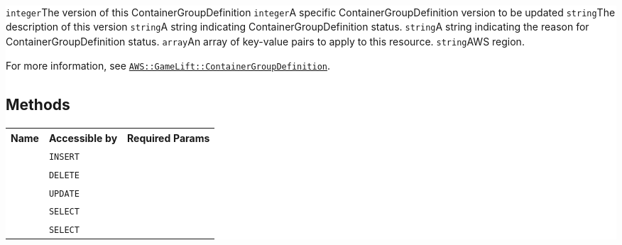 <tr><td><CopyableCode code="version_number" /></td><td><code>integer</code></td><td>The version of this ContainerGroupDefinition</td></tr>
<tr><td><CopyableCode code="source_version_number" /></td><td><code>integer</code></td><td>A specific ContainerGroupDefinition version to be updated</td></tr>
<tr><td><CopyableCode code="version_description" /></td><td><code>string</code></td><td>The description of this version</td></tr>
<tr><td><CopyableCode code="status" /></td><td><code>string</code></td><td>A string indicating ContainerGroupDefinition status.</td></tr>
<tr><td><CopyableCode code="status_reason" /></td><td><code>string</code></td><td>A string indicating the reason for ContainerGroupDefinition status.</td></tr>
<tr><td><CopyableCode code="tags" /></td><td><code>array</code></td><td>An array of key-value pairs to apply to this resource.</td></tr>
<tr><td><CopyableCode code="region" /></td><td><code>string</code></td><td>AWS region.</td></tr>
</tbody>
</table>

For more information, see <a href="https://docs.aws.amazon.com/AWSCloudFormation/latest/UserGuide/aws-resource-gamelift-containergroupdefinition.html"><code>AWS::GameLift::ContainerGroupDefinition</code></a>.

## Methods

<table>
<tbody>
  <tr>
    <th>Name</th>
    <th>Accessible by</th>
    <th>Required Params</th>
  </tr>
  <tr>
    <td><CopyableCode code="create_resource" /></td>
    <td><code>INSERT</code></td>
    <td><CopyableCode code="Name, OperatingSystem, TotalMemoryLimitMebibytes, TotalVcpuLimit, region" /></td>
  </tr>
  <tr>
    <td><CopyableCode code="delete_resource" /></td>
    <td><code>DELETE</code></td>
    <td><CopyableCode code="data__Identifier, region" /></td>
  </tr>
  <tr>
    <td><CopyableCode code="update_resource" /></td>
    <td><code>UPDATE</code></td>
    <td><CopyableCode code="data__Identifier, data__PatchDocument, region" /></td>
  </tr>
  <tr>
    <td><CopyableCode code="list_resources" /></td>
    <td><code>SELECT</code></td>
    <td><CopyableCode code="region" /></td>
  </tr>
  <tr>
    <td><CopyableCode code="get_resource" /></td>
    <td><code>SELECT</code></td>
    <td><CopyableCode code="data__Identifier, region" /></td>
  </tr>
</tbody>
</table>

